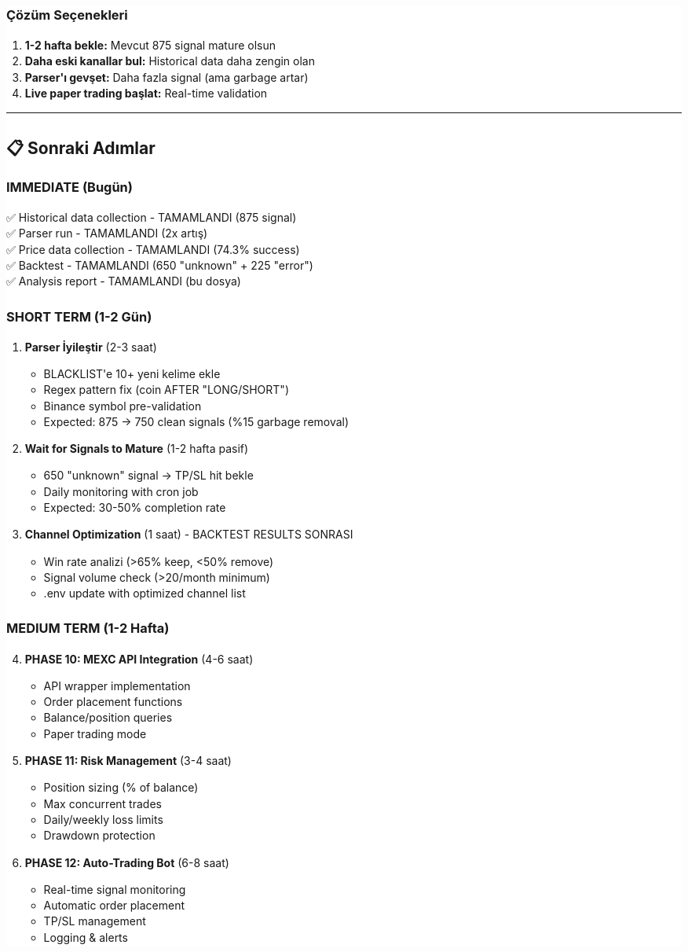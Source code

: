 ### Çözüm Seçenekleri
1. **1-2 hafta bekle:** Mevcut 875 signal mature olsun
2. **Daha eski kanallar bul:** Historical data daha zengin olan
3. **Parser'ı gevşet:** Daha fazla signal (ama garbage artar)
4. **Live paper trading başlat:** Real-time validation

---

## 📋 Sonraki Adımlar

### IMMEDIATE (Bugün)
✅ Historical data collection - TAMAMLANDI (875 signal)  
✅ Parser run - TAMAMLANDI (2x artış)  
✅ Price data collection - TAMAMLANDI (74.3% success)  
✅ Backtest - TAMAMLANDI (650 "unknown" + 225 "error")  
✅ Analysis report - TAMAMLANDI (bu dosya)  

### SHORT TERM (1-2 Gün)
1. **Parser İyileştir** (2-3 saat)
   - BLACKLIST'e 10+ yeni kelime ekle
   - Regex pattern fix (coin AFTER "LONG/SHORT")
   - Binance symbol pre-validation
   - Expected: 875 → 750 clean signals (%15 garbage removal)

2. **Wait for Signals to Mature** (1-2 hafta pasif)
   - 650 "unknown" signal → TP/SL hit bekle
   - Daily monitoring with cron job
   - Expected: 30-50% completion rate

3. **Channel Optimization** (1 saat) - BACKTEST RESULTS SONRASI
   - Win rate analizi (>65% keep, <50% remove)
   - Signal volume check (>20/month minimum)
   - .env update with optimized channel list

### MEDIUM TERM (1-2 Hafta)
4. **PHASE 10: MEXC API Integration** (4-6 saat)
   - API wrapper implementation
   - Order placement functions
   - Balance/position queries
   - Paper trading mode

5. **PHASE 11: Risk Management** (3-4 saat)
   - Position sizing (% of balance)
   - Max concurrent trades
   - Daily/weekly loss limits
   - Drawdown protection

6. **PHASE 12: Auto-Trading Bot** (6-8 saat)
   - Real-time signal monitoring
   - Automatic order placement
   - TP/SL management
   - Logging & alerts
